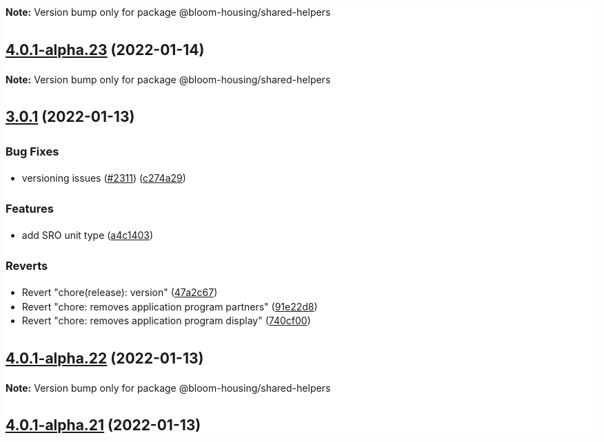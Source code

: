 **Note:** Version bump only for package @bloom-housing/shared-helpers





## [4.0.1-alpha.23](https://github.com/bloom-housing/bloom/compare/@bloom-housing/shared-helpers@4.0.1-alpha.22...@bloom-housing/shared-helpers@4.0.1-alpha.23) (2022-01-14)

**Note:** Version bump only for package @bloom-housing/shared-helpers





## [3.0.1](https://github.com/seanmalbert/bloom/compare/@bloom-housing/shared-helpers@3.0.1-alpha.20...@bloom-housing/shared-helpers@3.0.1) (2022-01-13)



### Bug Fixes

* versioning issues ([#2311](https://github.com/seanmalbert/bloom/issues/2311)) ([c274a29](https://github.com/seanmalbert/bloom/commit/c274a2985061b389c2cae6386137a4caacd7f7c0))



### Features

* add SRO unit type ([a4c1403](https://github.com/seanmalbert/bloom/commit/a4c140350a84a5bacfa65fb6714aa594e406945d))


### Reverts

* Revert "chore(release): version" ([47a2c67](https://github.com/seanmalbert/bloom/commit/47a2c67af5c7c41f360fafc6c5386476866ea403))
* Revert "chore: removes application program partners" ([91e22d8](https://github.com/seanmalbert/bloom/commit/91e22d891104e8d4fc024d709a6a14cec1400733))
* Revert "chore: removes application program display" ([740cf00](https://github.com/seanmalbert/bloom/commit/740cf00dc3a729eed037d56a8dfc5988decd2651))





## [4.0.1-alpha.22](https://github.com/bloom-housing/bloom/compare/@bloom-housing/shared-helpers@4.0.1-alpha.21...@bloom-housing/shared-helpers@4.0.1-alpha.22) (2022-01-13)

**Note:** Version bump only for package @bloom-housing/shared-helpers





## [4.0.1-alpha.21](https://github.com/bloom-housing/bloom/compare/@bloom-housing/shared-helpers@4.0.1-alpha.20...@bloom-housing/shared-helpers@4.0.1-alpha.21) (2022-01-13)

